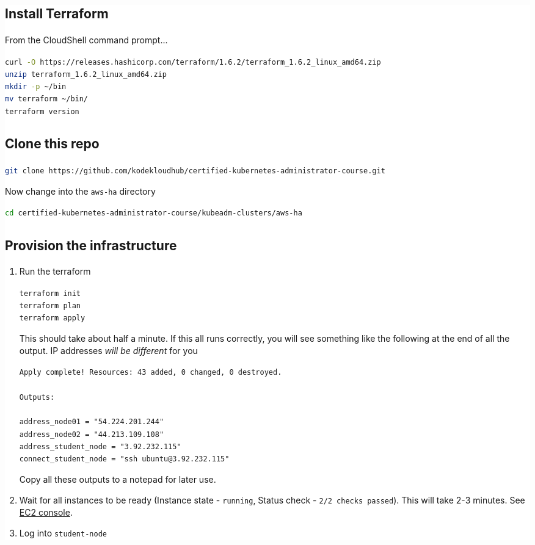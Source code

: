 
## Install Terraform

From the CloudShell command prompt...

```bash
curl -O https://releases.hashicorp.com/terraform/1.6.2/terraform_1.6.2_linux_amd64.zip
unzip terraform_1.6.2_linux_amd64.zip
mkdir -p ~/bin
mv terraform ~/bin/
terraform version
```

## Clone this repo

```bash
git clone https://github.com/kodekloudhub/certified-kubernetes-administrator-course.git
```

Now change into the `aws-ha` directory

```bash
cd certified-kubernetes-administrator-course/kubeadm-clusters/aws-ha
```

## Provision the infrastructure

1. Run the terraform

    ```bash
    terraform init
    terraform plan
    terraform apply
    ```

    This should take about half a minute. If this all runs correctly, you will see something like the following at the end of all the output. IP addresses _will be different_ for you

    ```
    Apply complete! Resources: 43 added, 0 changed, 0 destroyed.

    Outputs:

    address_node01 = "54.224.201.244"
    address_node02 = "44.213.109.108"
    address_student_node = "3.92.232.115"
    connect_student_node = "ssh ubuntu@3.92.232.115"
    ```

    Copy all these outputs to a notepad for later use.

1. Wait for all instances to be ready (Instance state - `running`, Status check - `2/2 checks passed`). This will take 2-3 minutes. See [EC2 console](https://us-east-1.console.aws.amazon.com/ec2/home?region=us-east-1#Instances:instanceState=running).

1. Log into `student-node`
